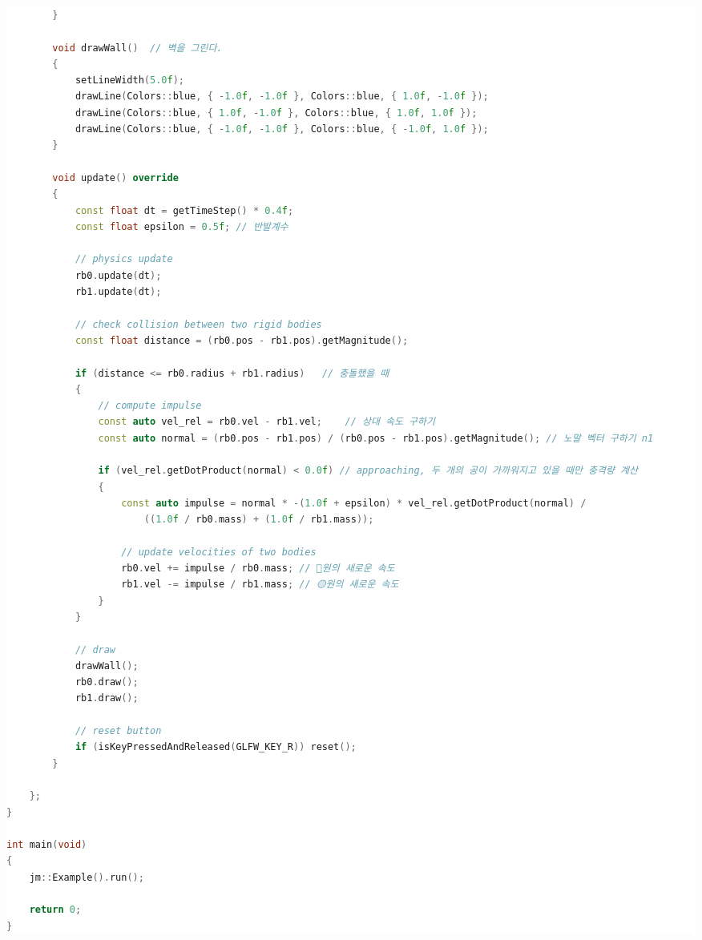 ```cpp
		}

		void drawWall()  // 벽을 그린다.
		{
			setLineWidth(5.0f);
			drawLine(Colors::blue, { -1.0f, -1.0f }, Colors::blue, { 1.0f, -1.0f });
			drawLine(Colors::blue, { 1.0f, -1.0f }, Colors::blue, { 1.0f, 1.0f });
			drawLine(Colors::blue, { -1.0f, -1.0f }, Colors::blue, { -1.0f, 1.0f });
		}

		void update() override
		{
			const float dt = getTimeStep() * 0.4f;
			const float epsilon = 0.5f; // 반발계수

			// physics update
			rb0.update(dt);  
			rb1.update(dt);

			// check collision between two rigid bodies
			const float distance = (rb0.pos - rb1.pos).getMagnitude(); 

			if (distance <= rb0.radius + rb1.radius)   // 충돌했을 때 
			{
				// compute impulse
				const auto vel_rel = rb0.vel - rb1.vel;    // 상대 속도 구하기
				const auto normal = (rb0.pos - rb1.pos) / (rb0.pos - rb1.pos).getMagnitude(); // 노말 벡터 구하기 n1

				if (vel_rel.getDotProduct(normal) < 0.0f) // approaching, 두 개의 공이 가까워지고 있을 때만 충격량 계산
				{      
					const auto impulse = normal * -(1.0f + epsilon) * vel_rel.getDotProduct(normal) /
						((1.0f / rb0.mass) + (1.0f / rb1.mass));

					// update velocities of two bodies
					rb0.vel += impulse / rb0.mass; // 🔴원의 새로운 속도 
					rb1.vel -= impulse / rb1.mass; // 🟡원의 새로운 속도
				}
			}

			// draw
			drawWall();
			rb0.draw();
			rb1.draw();

			// reset button
			if (isKeyPressedAndReleased(GLFW_KEY_R)) reset();
		}

	};
}

int main(void)
{
	jm::Example().run();

	return 0;
}
```
